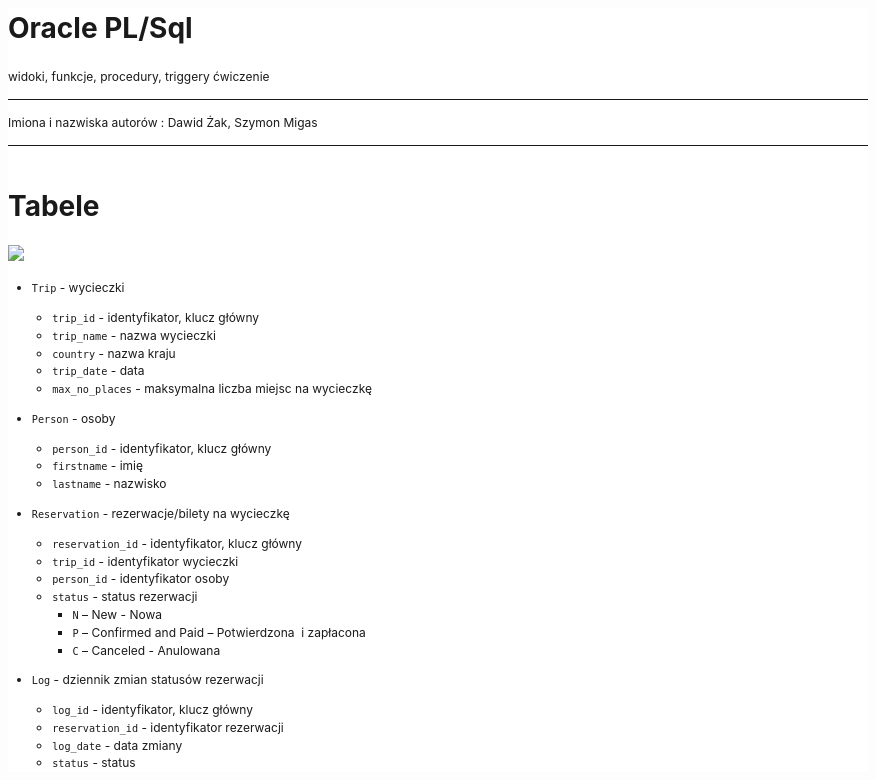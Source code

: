 

# Oracle PL/Sql

widoki, funkcje, procedury, triggery
ćwiczenie

---


Imiona i nazwiska autorów : Dawid Żak, Szymon Migas

---
<style>
  {
    font-size: 16pt;
  }
</style> 

<style scoped>
 li, p {
    font-size: 9pt;
  }
</style> 

<style scoped>
 pre {
    font-size: 7pt;
  }
</style> 

# Tabele

![](_img/ora-trip1-0.png)


- `Trip`  - wycieczki
	- `trip_id` - identyfikator, klucz główny
	- `trip_name` - nazwa wycieczki
	- `country` - nazwa kraju
	- `trip_date` - data
	- `max_no_places` -  maksymalna liczba miejsc na wycieczkę
- `Person` - osoby
	- `person_id` - identyfikator, klucz główny
	- `firstname` - imię
	- `lastname` - nazwisko


- `Reservation`  - rezerwacje/bilety na wycieczkę
	- `reservation_id` - identyfikator, klucz główny
	- `trip_id` - identyfikator wycieczki
	- `person_id` - identyfikator osoby
	- `status` - status rezerwacji
		- `N` – New - Nowa
		- `P` – Confirmed and Paid – Potwierdzona  i zapłacona
		- `C` – Canceled - Anulowana
- `Log` - dziennik zmian statusów rezerwacji 
	- `log_id` - identyfikator, klucz główny
	- `reservation_id` - identyfikator rezerwacji
	- `log_date` - data zmiany
	- `status` - status
